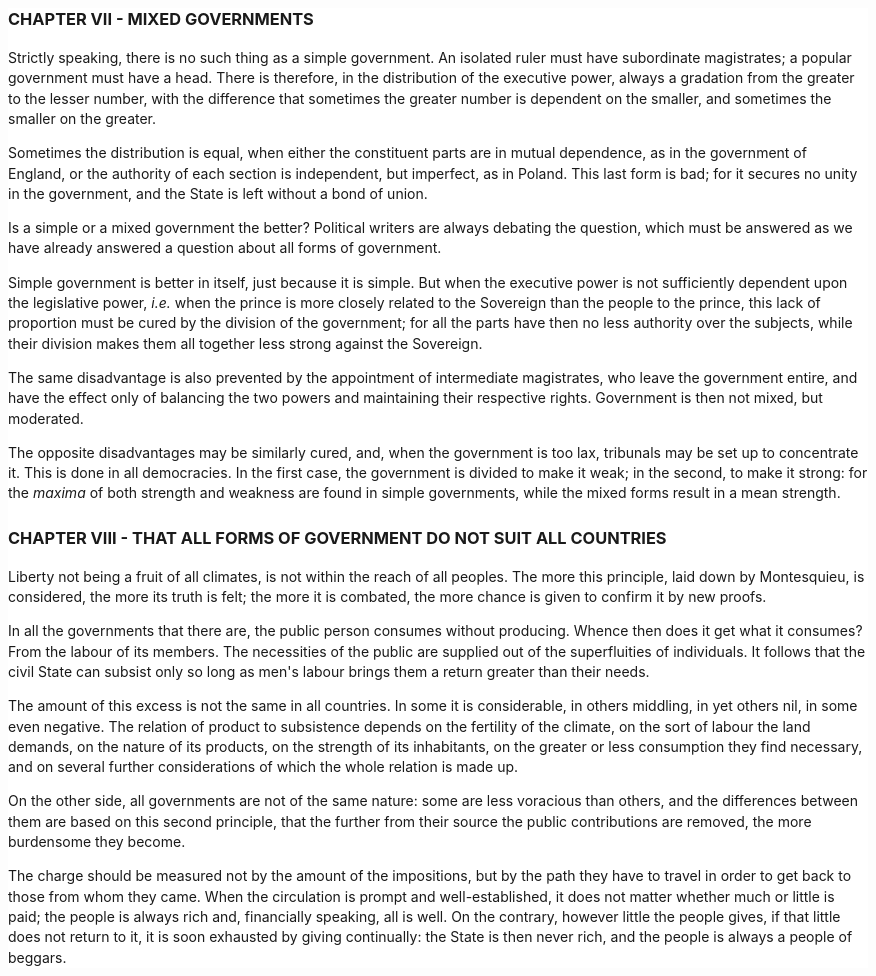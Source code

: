 ### CHAPTER VII - MIXED GOVERNMENTS

Strictly speaking, there is no such thing as a simple government. An isolated ruler must have subordinate magistrates; a popular government must have a head. There is therefore, in the distribution of the executive power, always a gradation from the greater to the lesser number, with the difference that sometimes the greater number is dependent on the smaller, and sometimes the smaller on the greater.

Sometimes the distribution is equal, when either the constituent parts are in mutual dependence, as in the government of England, or the authority of each section is independent, but imperfect, as in Poland. This last form is bad; for it secures no unity in the government, and the State is left without a bond of union.

Is a simple or a mixed government the better? Political writers are always debating the question, which must be answered as we have already answered a question about all forms of government.

Simple government is better in itself, just because it is simple. But when the executive power is not sufficiently dependent upon the legislative power, _i.e._ when the prince is more closely related to the Sovereign than the people to the prince, this lack of proportion must be cured by the division of the government; for all the parts have then no less authority over the subjects, while their division makes them all together less strong against the Sovereign.

The same disadvantage is also prevented by the appointment of intermediate magistrates, who leave the government entire, and have the effect only of balancing the two powers and maintaining their respective rights. Government is then not mixed, but moderated.

The opposite disadvantages may be similarly cured, and, when the government is too lax, tribunals may be set up to concentrate it. This is done in all democracies. In the first case, the government is divided to make it weak; in the second, to make it strong: for the _maxima_ of both strength and weakness are found in simple governments, while the mixed forms result in a mean strength.

### CHAPTER VIII - THAT ALL FORMS OF GOVERNMENT DO NOT SUIT ALL COUNTRIES

Liberty not being a fruit of all climates, is not within the reach of all peoples. The more this principle, laid down by Montesquieu, is considered, the more its truth is felt; the more it is combated, the more chance is given to confirm it by new proofs.

In all the governments that there are, the public person consumes without producing. Whence then does it get what it consumes? From the labour of its members. The necessities of the public are supplied out of the superfluities of individuals. It follows that the civil State can subsist only so long as men's labour brings them a return greater than their needs.

The amount of this excess is not the same in all countries. In some it is considerable, in others middling, in yet others nil, in some even negative. The relation of product to subsistence depends on the fertility of the climate, on the sort of labour the land demands, on the nature of its products, on the strength of its inhabitants, on the greater or less consumption they find necessary, and on several further considerations of which the whole relation is made up.

On the other side, all governments are not of the same nature: some are less voracious than others, and the differences between them are based on this second principle, that the further from their source the public contributions are removed, the more burdensome they become.

The charge should be measured not by the amount of the impositions, but by the path they have to travel in order to get back to those from whom they came. When the circulation is prompt and well-established, it does not matter whether much or little is paid; the people is always rich and, financially speaking, all is well. On the contrary, however little the people gives, if that little does not return to it, it is soon exhausted by giving continually: the State is then never rich, and the people is always a people of beggars.
